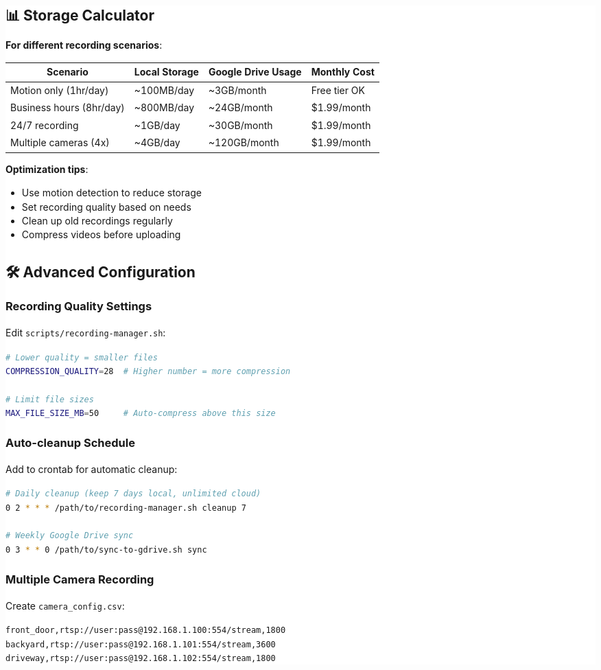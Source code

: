 ## 📊 Storage Calculator

**For different recording scenarios**:

| Scenario | Local Storage | Google Drive Usage | Monthly Cost |
|----------|---------------|-------------------|--------------|
| Motion only (1hr/day) | ~100MB/day | ~3GB/month | Free tier OK |
| Business hours (8hr/day) | ~800MB/day | ~24GB/month | $1.99/month |
| 24/7 recording | ~1GB/day | ~30GB/month | $1.99/month |
| Multiple cameras (4x) | ~4GB/day | ~120GB/month | $1.99/month |

**Optimization tips**:
- Use motion detection to reduce storage
- Set recording quality based on needs
- Clean up old recordings regularly
- Compress videos before uploading

## 🛠 Advanced Configuration

### Recording Quality Settings

Edit `scripts/recording-manager.sh`:
```bash
# Lower quality = smaller files
COMPRESSION_QUALITY=28  # Higher number = more compression

# Limit file sizes
MAX_FILE_SIZE_MB=50     # Auto-compress above this size
```

### Auto-cleanup Schedule

Add to crontab for automatic cleanup:
```bash
# Daily cleanup (keep 7 days local, unlimited cloud)
0 2 * * * /path/to/recording-manager.sh cleanup 7

# Weekly Google Drive sync
0 3 * * 0 /path/to/sync-to-gdrive.sh sync
```

### Multiple Camera Recording

Create `camera_config.csv`:
```csv
front_door,rtsp://user:pass@192.168.1.100:554/stream,1800
backyard,rtsp://user:pass@192.168.1.101:554/stream,3600
driveway,rtsp://user:pass@192.168.1.102:554/stream,1800
```
